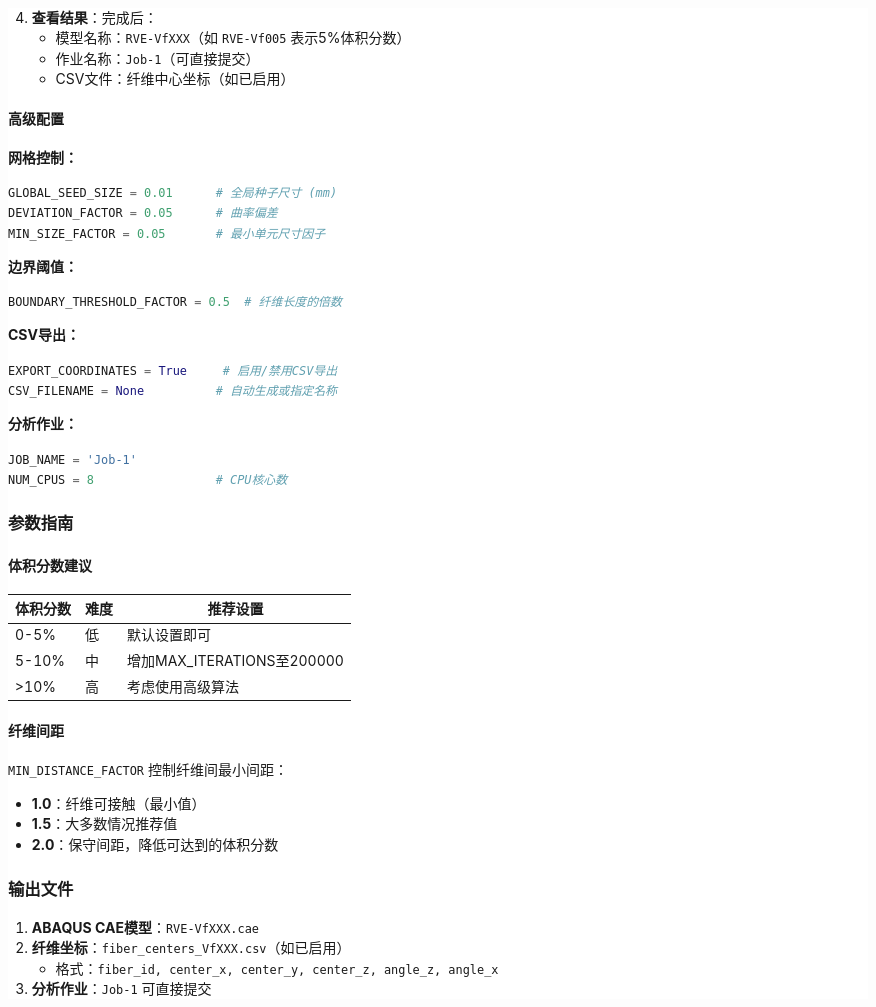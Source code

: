 4. **查看结果**：完成后：
   - 模型名称：`RVE-VfXXX`（如 `RVE-Vf005` 表示5%体积分数）
   - 作业名称：`Job-1`（可直接提交）
   - CSV文件：纤维中心坐标（如已启用）

#### 高级配置

**网格控制：**
```python
GLOBAL_SEED_SIZE = 0.01      # 全局种子尺寸 (mm)
DEVIATION_FACTOR = 0.05      # 曲率偏差
MIN_SIZE_FACTOR = 0.05       # 最小单元尺寸因子
```

**边界阈值：**
```python
BOUNDARY_THRESHOLD_FACTOR = 0.5  # 纤维长度的倍数
```

**CSV导出：**
```python
EXPORT_COORDINATES = True     # 启用/禁用CSV导出
CSV_FILENAME = None          # 自动生成或指定名称
```

**分析作业：**
```python
JOB_NAME = 'Job-1'
NUM_CPUS = 8                 # CPU核心数
```

### 参数指南

#### 体积分数建议

| 体积分数 | 难度 | 推荐设置 |
|---------|------|---------|
| 0-5% | 低 | 默认设置即可 |
| 5-10% | 中 | 增加MAX_ITERATIONS至200000 |
| >10% | 高 | 考虑使用高级算法 |

#### 纤维间距

`MIN_DISTANCE_FACTOR` 控制纤维间最小间距：
- **1.0**：纤维可接触（最小值）
- **1.5**：大多数情况推荐值
- **2.0**：保守间距，降低可达到的体积分数

### 输出文件

1. **ABAQUS CAE模型**：`RVE-VfXXX.cae`
2. **纤维坐标**：`fiber_centers_VfXXX.csv`（如已启用）
   - 格式：`fiber_id, center_x, center_y, center_z, angle_z, angle_x`
3. **分析作业**：`Job-1` 可直接提交
